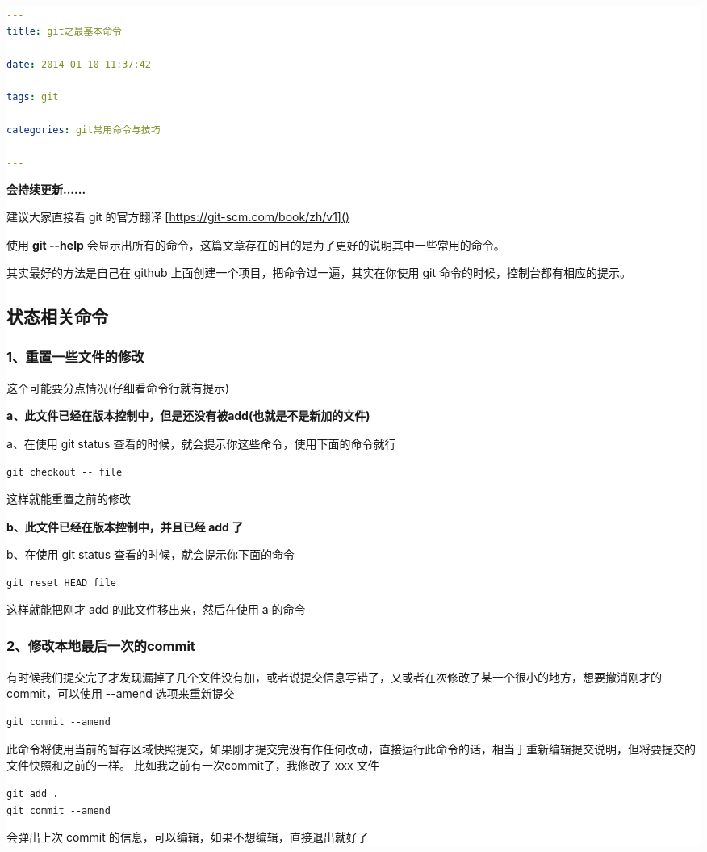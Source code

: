```yaml
---
title: git之最基本命令

date: 2014-01-10 11:37:42

tags: git

categories: git常用命令与技巧

---
```


**会持续更新......**

建议大家直接看 git 的官方翻译 [https://git-scm.com/book/zh/v1]()

使用 **git --help** 会显示出所有的命令，这篇文章存在的目的是为了更好的说明其中一些常用的命令。

其实最好的方法是自己在 github 上面创建一个项目，把命令过一遍，其实在你使用 git 命令的时候，控制台都有相应的提示。


## 状态相关命令

### 1、重置一些文件的修改

这个可能要分点情况(仔细看命令行就有提示)

**a、此文件已经在版本控制中，但是还没有被add(也就是不是新加的文件)**

a、在使用 git status 查看的时候，就会提示你这些命令，使用下面的命令就行

```
git checkout -- file
```
这样就能重置之前的修改

**b、此文件已经在版本控制中，并且已经 add 了**

b、在使用 git status 查看的时候，就会提示你下面的命令

```
git reset HEAD file
```
这样就能把刚才 add 的此文件移出来，然后在使用 a 的命令

### 2、修改本地最后一次的commit

有时候我们提交完了才发现漏掉了几个文件没有加，或者说提交信息写错了，又或者在次修改了某一个很小的地方，想要撤消刚才的commit，可以使用
--amend 选项来重新提交

```
git commit --amend
```   
此命令将使用当前的暂存区域快照提交，如果刚才提交完没有作任何改动，直接运行此命令的话，相当于重新编辑提交说明，但将要提交的文件快照和之前的一样。
比如我之前有一次commit了，我修改了 xxx 文件

```
git add .
git commit --amend
```
会弹出上次 commit 的信息，可以编辑，如果不想编辑，直接退出就好了

